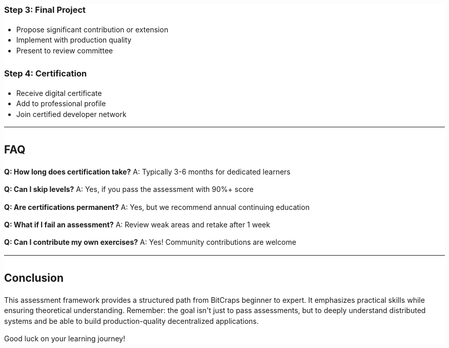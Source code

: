 ### Step 3: Final Project
- Propose significant contribution or extension
- Implement with production quality
- Present to review committee

### Step 4: Certification
- Receive digital certificate
- Add to professional profile
- Join certified developer network

---

## FAQ

**Q: How long does certification take?**
A: Typically 3-6 months for dedicated learners

**Q: Can I skip levels?**
A: Yes, if you pass the assessment with 90%+ score

**Q: Are certifications permanent?**
A: Yes, but we recommend annual continuing education

**Q: What if I fail an assessment?**
A: Review weak areas and retake after 1 week

**Q: Can I contribute my own exercises?**
A: Yes! Community contributions are welcome

---

## Conclusion

This assessment framework provides a structured path from BitCraps beginner to expert. It emphasizes practical skills while ensuring theoretical understanding. Remember: the goal isn't just to pass assessments, but to deeply understand distributed systems and be able to build production-quality decentralized applications.

Good luck on your learning journey!